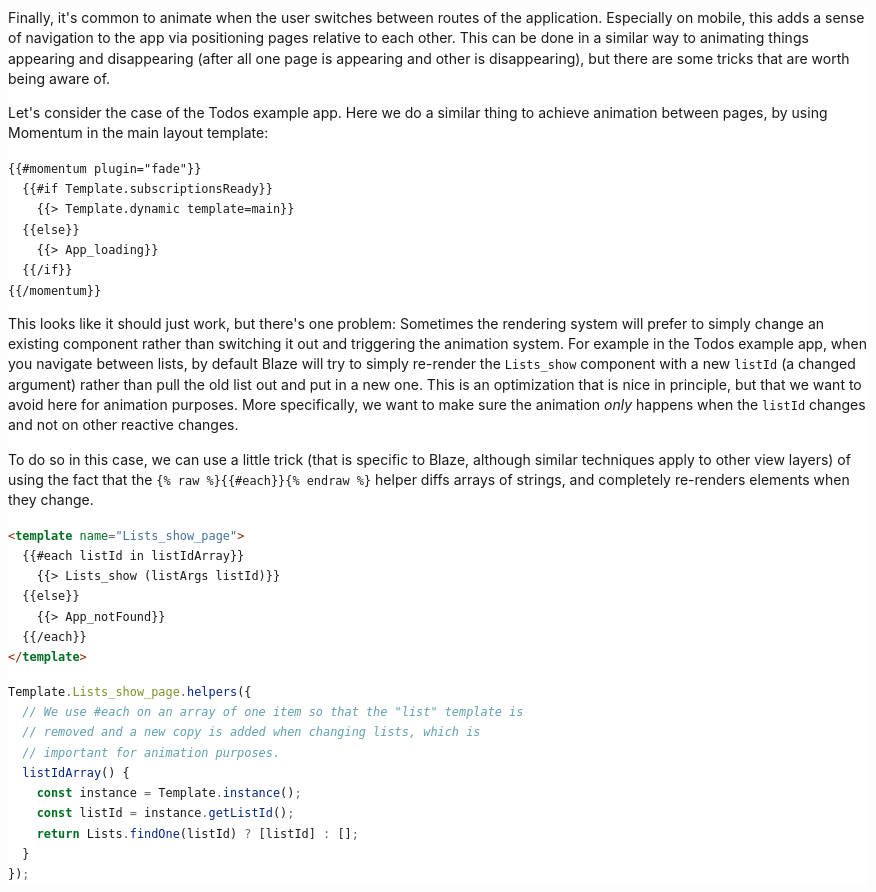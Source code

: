 Finally, it's common to animate when the user switches between routes of the application. Especially on mobile, this adds a sense of navigation to the app via positioning pages relative to each other. This can be done in a similar way to animating things appearing and disappearing (after all one page is appearing and other is disappearing), but there are some tricks that are worth being aware of.

Let's consider the case of the Todos example app. Here we do a similar thing to achieve animation between pages, by using Momentum in the main layout template:

```html
{{#momentum plugin="fade"}}
  {{#if Template.subscriptionsReady}}
    {{> Template.dynamic template=main}}
  {{else}}
    {{> App_loading}}
  {{/if}}
{{/momentum}}
```

This looks like it should just work, but there's one problem: Sometimes the rendering system will prefer to simply change an existing component rather than switching it out and triggering the animation system. For example in the Todos example app, when you navigate between lists, by default Blaze will try to simply re-render the `Lists_show` component with a new `listId` (a changed argument) rather than pull the old list out and put in a new one. This is an optimization that is nice in principle, but that we want to avoid here for animation purposes. More specifically, we want to make sure the animation *only* happens when the `listId` changes and not on other reactive changes.

To do so in this case, we can use a little trick (that is specific to Blaze, although similar techniques apply to other view layers) of using the fact that the `{% raw %}{{#each}}{% endraw %}` helper diffs arrays of strings, and completely re-renders elements when they change.

```html
<template name="Lists_show_page">
  {{#each listId in listIdArray}}
    {{> Lists_show (listArgs listId)}}
  {{else}}
    {{> App_notFound}}
  {{/each}}
</template>
```

```js
Template.Lists_show_page.helpers({
  // We use #each on an array of one item so that the "list" template is
  // removed and a new copy is added when changing lists, which is
  // important for animation purposes.
  listIdArray() {
    const instance = Template.instance();
    const listId = instance.getListId();
    return Lists.findOne(listId) ? [listId] : [];
  }
});
```
